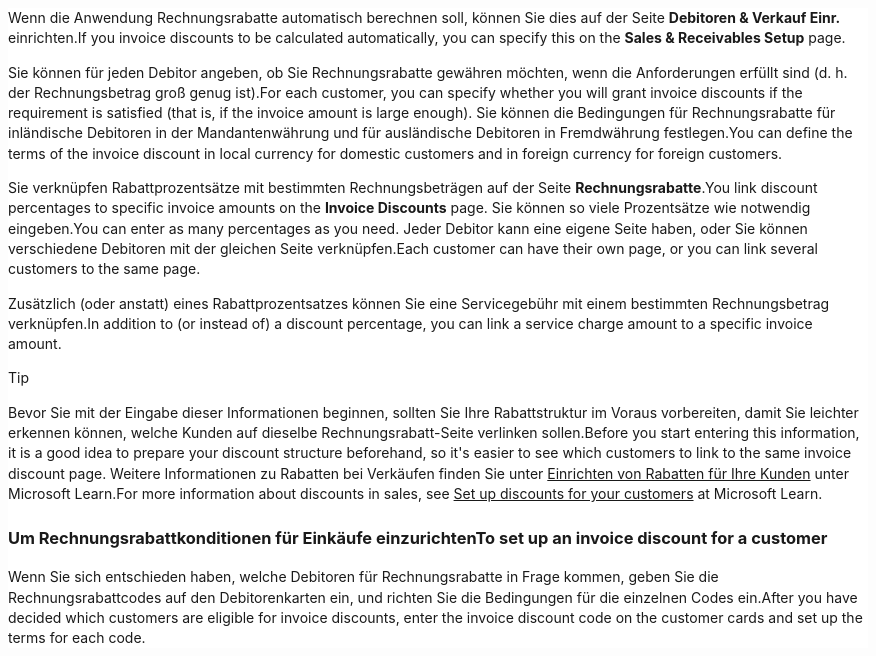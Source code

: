 <span data-ttu-id="5e60d-178">Wenn die Anwendung Rechnungsrabatte automatisch berechnen soll, können Sie dies auf der Seite **Debitoren & Verkauf Einr.** einrichten.</span><span class="sxs-lookup"><span data-stu-id="5e60d-178">If you invoice discounts to be calculated automatically, you can specify this on the **Sales & Receivables Setup** page.</span></span>  

<span data-ttu-id="5e60d-179">Sie können für jeden Debitor angeben, ob Sie Rechnungsrabatte gewähren möchten, wenn die Anforderungen erfüllt sind (d. h. der Rechnungsbetrag groß genug ist).</span><span class="sxs-lookup"><span data-stu-id="5e60d-179">For each customer, you can specify whether you will grant invoice discounts if the requirement is satisfied (that is, if the invoice amount is large enough).</span></span> <span data-ttu-id="5e60d-180">Sie können die Bedingungen für Rechnungsrabatte für inländische Debitoren in der Mandantenwährung und für ausländische Debitoren in Fremdwährung festlegen.</span><span class="sxs-lookup"><span data-stu-id="5e60d-180">You can define the terms of the invoice discount in local currency for domestic customers and in foreign currency for foreign customers.</span></span>  

<span data-ttu-id="5e60d-181">Sie verknüpfen Rabattprozentsätze mit bestimmten Rechnungsbeträgen auf der Seite **Rechnungsrabatte**.</span><span class="sxs-lookup"><span data-stu-id="5e60d-181">You link discount percentages to specific invoice amounts on the **Invoice Discounts** page.</span></span> <span data-ttu-id="5e60d-182">Sie können so viele Prozentsätze wie notwendig eingeben.</span><span class="sxs-lookup"><span data-stu-id="5e60d-182">You can enter as many percentages as you need.</span></span> <span data-ttu-id="5e60d-183">Jeder Debitor kann eine eigene Seite haben, oder Sie können verschiedene Debitoren mit der gleichen Seite verknüpfen.</span><span class="sxs-lookup"><span data-stu-id="5e60d-183">Each customer can have their own page, or you can link several customers to the same page.</span></span>  

<span data-ttu-id="5e60d-184">Zusätzlich (oder anstatt) eines Rabattprozentsatzes können Sie eine Servicegebühr mit einem bestimmten Rechnungsbetrag verknüpfen.</span><span class="sxs-lookup"><span data-stu-id="5e60d-184">In addition to (or instead of) a discount percentage, you can link a service charge amount to a specific invoice amount.</span></span>  

> [!TIP]  
> <span data-ttu-id="5e60d-185">Bevor Sie mit der Eingabe dieser Informationen beginnen, sollten Sie Ihre Rabattstruktur im Voraus vorbereiten, damit Sie leichter erkennen können, welche Kunden auf dieselbe Rechnungsrabatt-Seite verlinken sollen.</span><span class="sxs-lookup"><span data-stu-id="5e60d-185">Before you start entering this information, it is a good idea to prepare your discount structure beforehand, so it's easier to see which customers to link to the same invoice discount page.</span></span> <span data-ttu-id="5e60d-186">Weitere Informationen zu Rabatten bei Verkäufen finden Sie unter [Einrichten von Rabatten für Ihre Kunden](/learn/modules/customer-discounts-dynamics-365-business-central/index) unter Microsoft Learn.</span><span class="sxs-lookup"><span data-stu-id="5e60d-186">For more information about discounts in sales, see [Set up discounts for your customers](/learn/modules/customer-discounts-dynamics-365-business-central/index) at Microsoft Learn.</span></span>  

### <a name="to-set-up-an-invoice-discount-for-a-customer"></a><span data-ttu-id="5e60d-187">Um Rechnungsrabattkonditionen für Einkäufe einzurichten</span><span class="sxs-lookup"><span data-stu-id="5e60d-187">To set up an invoice discount for a customer</span></span>
<span data-ttu-id="5e60d-188">Wenn Sie sich entschieden haben, welche Debitoren für Rechnungsrabatte in Frage kommen, geben Sie die Rechnungsrabattcodes auf den Debitorenkarten ein, und richten Sie die Bedingungen für die einzelnen Codes ein.</span><span class="sxs-lookup"><span data-stu-id="5e60d-188">After you have decided which customers are eligible for invoice discounts, enter the invoice discount code on the customer cards and set up the terms for each code.</span></span>
